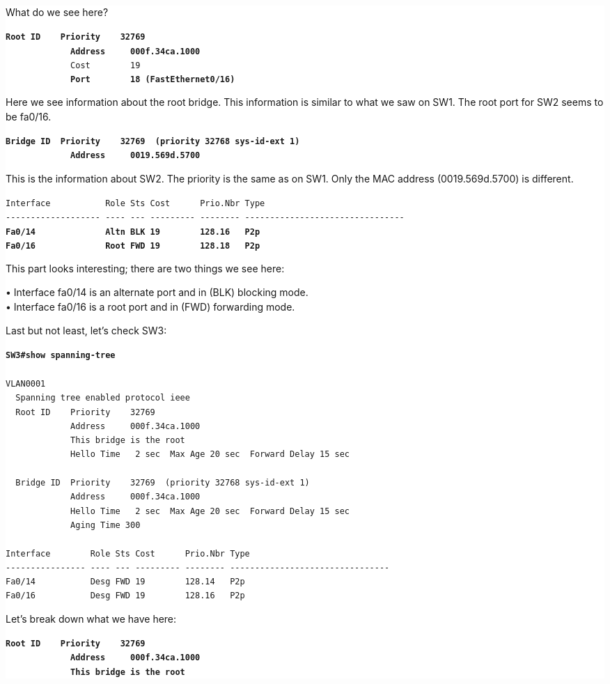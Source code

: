What do we see here?

<pre><code><strong>Root ID    Priority    32769
</strong><strong>             Address     000f.34ca.1000
</strong>             Cost        19
<strong>             Port        18 (FastEthernet0/16)
</strong></code></pre>

Here we see information about the root bridge. This information is similar to what we saw on SW1. The root port for SW2 seems to be fa0/16.

<pre><code><strong>Bridge ID  Priority    32769  (priority 32768 sys-id-ext 1)
</strong><strong>             Address     0019.569d.5700
</strong></code></pre>

This is the information about SW2. The priority is the same as on SW1. Only the MAC address (0019.569d.5700) is different.

<pre><code>Interface           Role Sts Cost      Prio.Nbr Type
------------------- ---- --- --------- -------- --------------------------------
<strong>Fa0/14              Altn BLK 19        128.16   P2p 
</strong><strong>Fa0/16              Root FWD 19        128.18   P2p
</strong></code></pre>

This part looks interesting; there are two things we see here:

• Interface fa0/14 is an alternate port and in (BLK) blocking mode.\
• Interface fa0/16 is a root port and in (FWD) forwarding mode.

Last but not least, let’s check SW3:

<pre><code><strong>SW3#show spanning-tree 
</strong>
VLAN0001
  Spanning tree enabled protocol ieee
  Root ID    Priority    32769
             Address     000f.34ca.1000
             This bridge is the root
             Hello Time   2 sec  Max Age 20 sec  Forward Delay 15 sec

  Bridge ID  Priority    32769  (priority 32768 sys-id-ext 1)
             Address     000f.34ca.1000
             Hello Time   2 sec  Max Age 20 sec  Forward Delay 15 sec
             Aging Time 300

Interface        Role Sts Cost      Prio.Nbr Type
---------------- ---- --- --------- -------- --------------------------------
Fa0/14           Desg FWD 19        128.14   P2p 
Fa0/16           Desg FWD 19        128.16   P2p
</code></pre>

Let’s break down what we have here:

<pre><code><strong>Root ID    Priority    32769
</strong><strong>             Address     000f.34ca.1000
</strong><strong>             This bridge is the root
</strong></code></pre>

